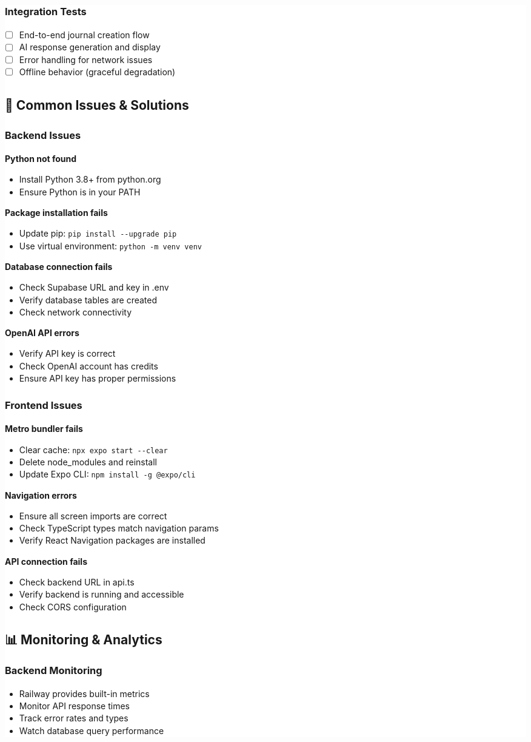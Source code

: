 ### Integration Tests
- [ ] End-to-end journal creation flow
- [ ] AI response generation and display
- [ ] Error handling for network issues
- [ ] Offline behavior (graceful degradation)

## 🐛 Common Issues & Solutions

### Backend Issues

**Python not found**
- Install Python 3.8+ from python.org
- Ensure Python is in your PATH

**Package installation fails**
- Update pip: `pip install --upgrade pip`
- Use virtual environment: `python -m venv venv`

**Database connection fails**
- Check Supabase URL and key in .env
- Verify database tables are created
- Check network connectivity

**OpenAI API errors**
- Verify API key is correct
- Check OpenAI account has credits
- Ensure API key has proper permissions

### Frontend Issues

**Metro bundler fails**
- Clear cache: `npx expo start --clear`
- Delete node_modules and reinstall
- Update Expo CLI: `npm install -g @expo/cli`

**Navigation errors**
- Ensure all screen imports are correct
- Check TypeScript types match navigation params
- Verify React Navigation packages are installed

**API connection fails**
- Check backend URL in api.ts
- Verify backend is running and accessible
- Check CORS configuration

## 📊 Monitoring & Analytics

### Backend Monitoring
- Railway provides built-in metrics
- Monitor API response times
- Track error rates and types
- Watch database query performance
